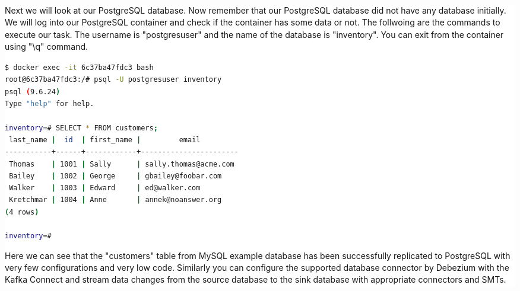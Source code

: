 Next we will look at our PostgreSQL database. Now remember that our PostgreSQL database did not have any database initially. We will log into our PostgreSQL container and check if the container has some data or not. The follwoing are the commands to execute our task. The username is "postgresuser" and the name of the database is "inventory". You can exit from the container using "\q" command.

```sh
$ docker exec -it 6c37ba47fdc3 bash
root@6c37ba47fdc3:/# psql -U postgresuser inventory
psql (9.6.24)
Type "help" for help.

inventory=# SELECT * FROM customers;
 last_name |  id  | first_name |         email
-----------+------+------------+-----------------------
 Thomas    | 1001 | Sally      | sally.thomas@acme.com
 Bailey    | 1002 | George     | gbailey@foobar.com
 Walker    | 1003 | Edward     | ed@walker.com
 Kretchmar | 1004 | Anne       | annek@noanswer.org
(4 rows)

inventory=#
```

Here we can see that the "customers" table from MySQL example database has been successfully replicated to PostgreSQL with very few configurations and very low code. Similarly you can configure the supported database connector by Debezium with the Kafka Connect and stream data changes from the source database to the sink database with appropriate connectors and SMTs. 




[//]: # (These are reference links used in the body of this note and get stripped out when the markdown processor does its job. There is no need to format nicely because it shouldn't be seen. Thanks SO - http://stackoverflow.com/questions/4823468/store-comments-in-markdown-syntax)

   
   [Debezium]: <https://debezium.io/> 
   [kafkacat]: <https://hub.docker.com/r/confluentinc/cp-kafkacat>
   [repository]: <https://github.com/AmanLonare/Debezium-CDC-MySQL>
   [JSON beautifier]: <https://codebeautify.org/jsonviewer>
   [PlDb]: <https://github.com/joemccann/dillinger/tree/master/plugins/dropbox/README.md>
   [PlGh]: <https://github.com/joemccann/dillinger/tree/master/plugins/github/README.md>
   [PlGd]: <https://github.com/joemccann/dillinger/tree/master/plugins/googledrive/README.md>
   [PlOd]: <https://github.com/joemccann/dillinger/tree/master/plugins/onedrive/README.md>
   [PlMe]: <https://github.com/joemccann/dillinger/tree/master/plugins/medium/README.md>
   [PlGa]: <https://github.com/RahulHP/dillinger/blob/master/plugins/googleanalytics/README.md>
